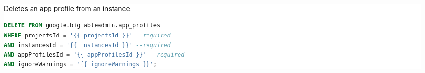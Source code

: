 Deletes an app profile from an instance.

```sql
DELETE FROM google.bigtableadmin.app_profiles
WHERE projectsId = '{{ projectsId }}' --required
AND instancesId = '{{ instancesId }}' --required
AND appProfilesId = '{{ appProfilesId }}' --required
AND ignoreWarnings = '{{ ignoreWarnings }}';
```
</TabItem>
</Tabs>
